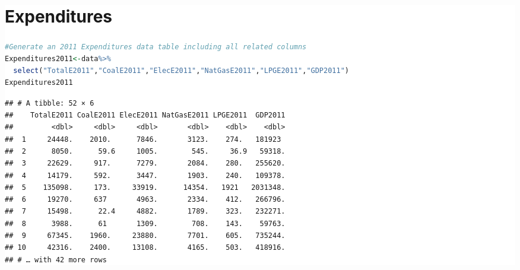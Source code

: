 # Expenditures

``` r
#Generate an 2011 Expenditures data table including all related columns
Expenditures2011<-data%>%
  select("TotalE2011","CoalE2011","ElecE2011","NatGasE2011","LPGE2011","GDP2011")
Expenditures2011
```

    ## # A tibble: 52 × 6
    ##    TotalE2011 CoalE2011 ElecE2011 NatGasE2011 LPGE2011  GDP2011
    ##         <dbl>     <dbl>     <dbl>       <dbl>    <dbl>    <dbl>
    ##  1     24448.    2010.      7846.       3123.    274.   181923 
    ##  2      8050.      59.6     1005.        545.     36.9   59318.
    ##  3     22629.     917.      7279.       2084.    280.   255620.
    ##  4     14179.     592.      3447.       1903.    240.   109378.
    ##  5    135098.     173.     33919.      14354.   1921   2031348.
    ##  6     19270.     637       4963.       2334.    412.   266796.
    ##  7     15498.      22.4     4882.       1789.    323.   232271.
    ##  8      3988.      61       1309.        708.    143.    59763.
    ##  9     67345.    1960.     23880.       7701.    605.   735244.
    ## 10     42316.    2400.     13108.       4165.    503.   418916.
    ## # … with 42 more rows
